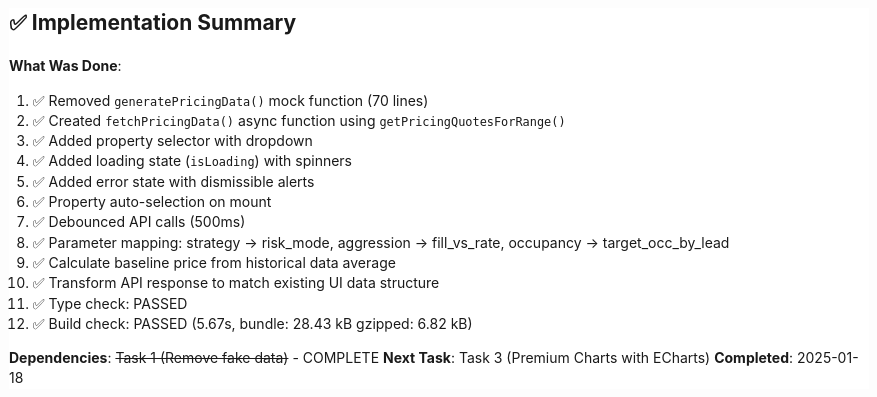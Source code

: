 
## ✅ Implementation Summary

**What Was Done**:
1. ✅ Removed `generatePricingData()` mock function (70 lines)
2. ✅ Created `fetchPricingData()` async function using `getPricingQuotesForRange()`
3. ✅ Added property selector with dropdown
4. ✅ Added loading state (`isLoading`) with spinners
5. ✅ Added error state with dismissible alerts
6. ✅ Property auto-selection on mount
7. ✅ Debounced API calls (500ms)
8. ✅ Parameter mapping: strategy → risk_mode, aggression → fill_vs_rate, occupancy → target_occ_by_lead
9. ✅ Calculate baseline price from historical data average
10. ✅ Transform API response to match existing UI data structure
11. ✅ Type check: PASSED
12. ✅ Build check: PASSED (5.67s, bundle: 28.43 kB gzipped: 6.82 kB)

**Dependencies**: ~~Task 1 (Remove fake data)~~ - COMPLETE
**Next Task**: Task 3 (Premium Charts with ECharts)
**Completed**: 2025-01-18
